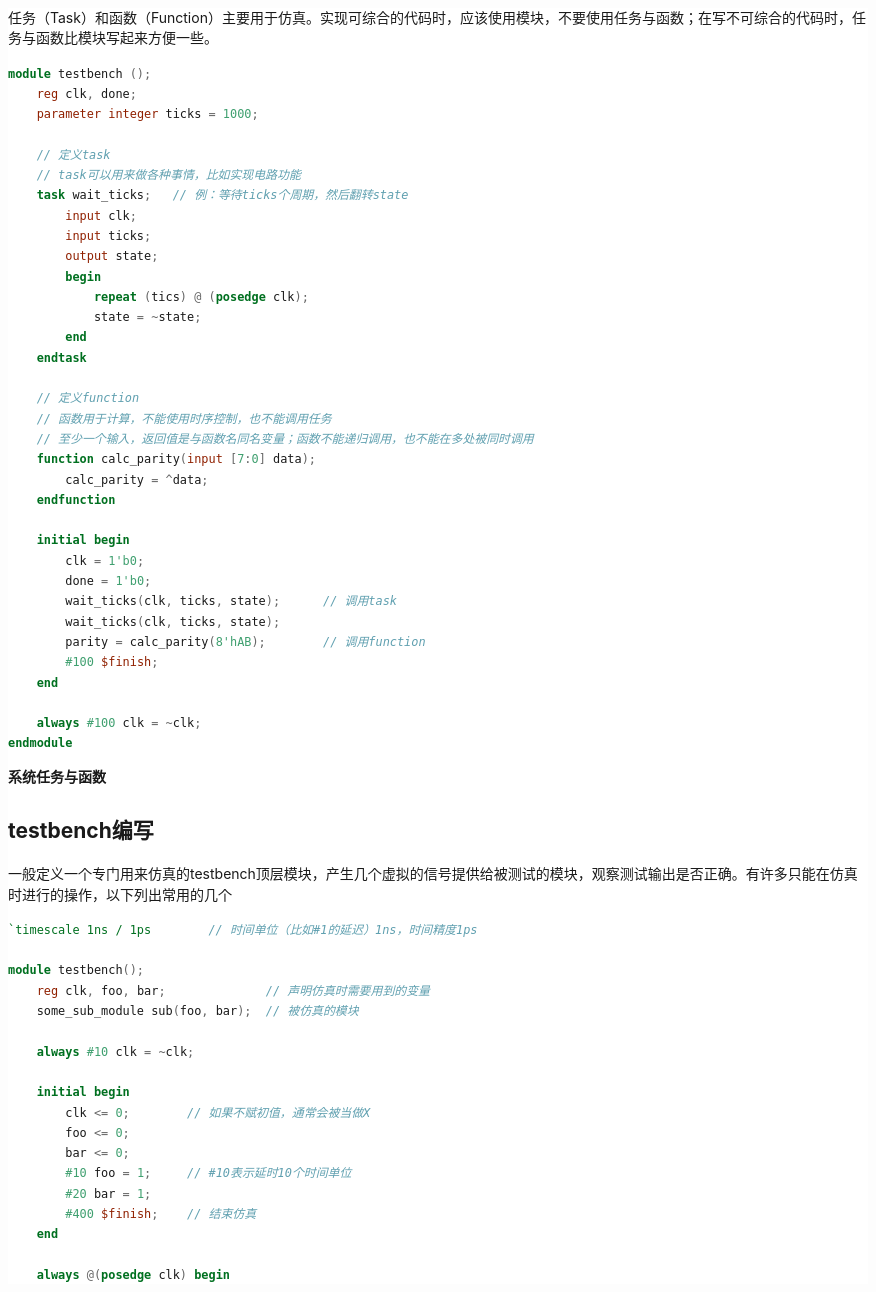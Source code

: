 任务（Task）和函数（Function）主要用于仿真。实现可综合的代码时，应该使用模块，不要使用任务与函数；在写不可综合的代码时，任务与函数比模块写起来方便一些。

```verilog
module testbench ();
    reg clk, done;
    parameter integer ticks = 1000;

    // 定义task
    // task可以用来做各种事情，比如实现电路功能
    task wait_ticks;   // 例：等待ticks个周期，然后翻转state
        input clk;
        input ticks;
        output state;
        begin
            repeat (tics) @ (posedge clk);
            state = ~state;
        end
    endtask

    // 定义function
    // 函数用于计算，不能使用时序控制，也不能调用任务
    // 至少一个输入，返回值是与函数名同名变量；函数不能递归调用，也不能在多处被同时调用
    function calc_parity(input [7:0] data);
        calc_parity = ^data;
    endfunction

    initial begin
        clk = 1'b0;
        done = 1'b0;
        wait_ticks(clk, ticks, state);      // 调用task
        wait_ticks(clk, ticks, state);
        parity = calc_parity(8'hAB);        // 调用function
        #100 $finish;
    end

    always #100 clk = ~clk;
endmodule
```

**系统任务与函数**



## testbench编写

一般定义一个专门用来仿真的testbench顶层模块，产生几个虚拟的信号提供给被测试的模块，观察测试输出是否正确。有许多只能在仿真时进行的操作，以下列出常用的几个

```verilog
`timescale 1ns / 1ps        // 时间单位（比如#1的延迟）1ns，时间精度1ps

module testbench();
    reg clk, foo, bar;              // 声明仿真时需要用到的变量
    some_sub_module sub(foo, bar);  // 被仿真的模块

    always #10 clk = ~clk;

    initial begin
        clk <= 0;        // 如果不赋初值，通常会被当做X
        foo <= 0;
        bar <= 0;
        #10 foo = 1;     // #10表示延时10个时间单位
        #20 bar = 1;
        #400 $finish;    // 结束仿真
    end

    always @(posedge clk) begin
```
